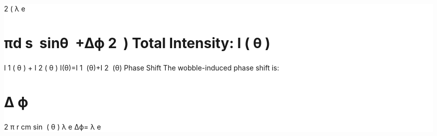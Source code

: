 2
 ( 
λ 
e

πd 
s
​
 sinθ
​
 +Δϕ 
2
​
 )
Total Intensity:
I
(
θ
)
=
I
1
(
θ
)
+
I
2
(
θ
)
I(θ)=I 
1
​
 (θ)+I 
2
​
 (θ)
Phase Shift
The wobble-induced phase shift is:

Δ
ϕ
=
2
π
r
cm
sin
⁡
(
θ
)
λ
e
Δϕ= 
λ 
e
